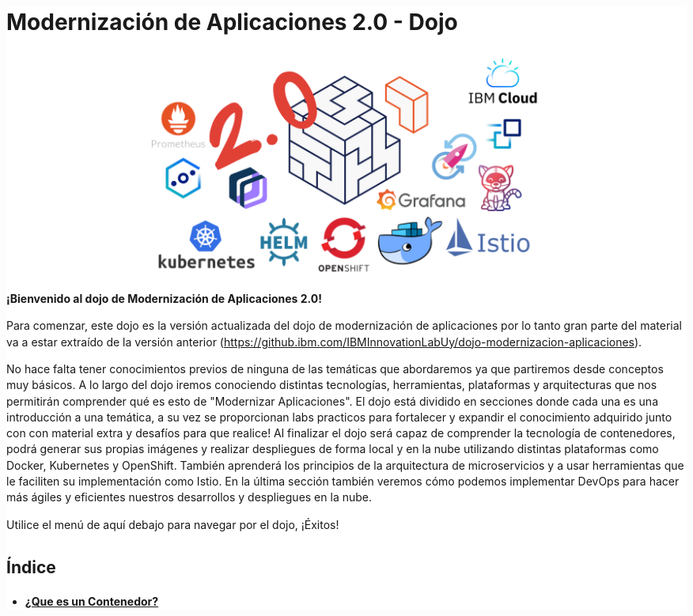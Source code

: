 # Modernización de Aplicaciones 2.0 - Dojo

<p align="center">
  <img src="images/logoprincipal.png" width="500">
</p>

**¡Bienvenido al dojo de Modernización de Aplicaciones 2.0!**


Para comenzar, este dojo es la versión actualizada del dojo de modernización de aplicaciones por lo tanto gran parte del  material va a estar extraído de la versión anterior (https://github.ibm.com/IBMInnovationLabUy/dojo-modernizacion-aplicaciones).

  No hace falta tener conocimientos previos de ninguna de las temáticas que abordaremos ya que partiremos desde conceptos muy básicos. A lo largo del dojo iremos conociendo distintas tecnologías, herramientas, plataformas y arquitecturas que nos permitirán comprender qué es esto de "Modernizar Aplicaciones". El dojo está dividido en secciones donde cada una es una introducción a una temática, a su vez se proporcionan labs practicos para fortalecer y expandir el conocimiento adquirido junto con con material extra y desafíos para que realice! Al finalizar el dojo será capaz de comprender la tecnología de contenedores, podrá generar sus propias imágenes y realizar despliegues de forma local y en la nube utilizando distintas plataformas como Docker, Kubernetes y OpenShift. También aprenderá los principios de la arquitectura de microservicios y a usar herramientas que le faciliten su implementación como Istio. En la última sección también veremos cómo podemos implementar DevOps para hacer más ágiles y eficientes nuestros desarrollos y despliegues en la nube. 

Utilice el menú de aquí debajo para navegar por el dojo, ¡Éxitos!

## Índice
* [**¿Que es un Contenedor?**](/pages/1#que-es-un-contenedor)
